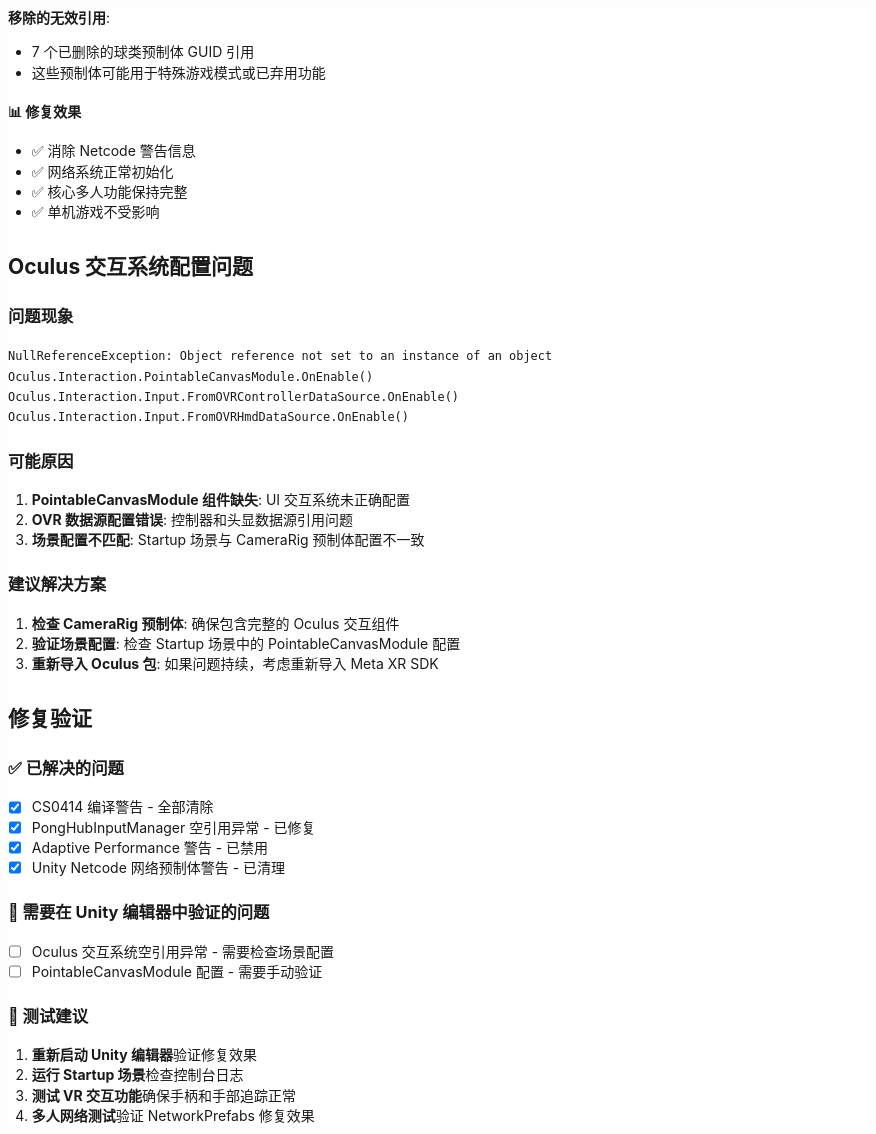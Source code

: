 **移除的无效引用**:

- 7 个已删除的球类预制体 GUID 引用
- 这些预制体可能用于特殊游戏模式或已弃用功能

#### 📊 修复效果

- ✅ 消除 Netcode 警告信息
- ✅ 网络系统正常初始化
- ✅ 核心多人功能保持完整
- ✅ 单机游戏不受影响

## Oculus 交互系统配置问题

### 问题现象

```
NullReferenceException: Object reference not set to an instance of an object
Oculus.Interaction.PointableCanvasModule.OnEnable()
Oculus.Interaction.Input.FromOVRControllerDataSource.OnEnable()
Oculus.Interaction.Input.FromOVRHmdDataSource.OnEnable()
```

### 可能原因

1. **PointableCanvasModule 组件缺失**: UI 交互系统未正确配置
2. **OVR 数据源配置错误**: 控制器和头显数据源引用问题
3. **场景配置不匹配**: Startup 场景与 CameraRig 预制体配置不一致

### 建议解决方案

1. **检查 CameraRig 预制体**: 确保包含完整的 Oculus 交互组件
2. **验证场景配置**: 检查 Startup 场景中的 PointableCanvasModule 配置
3. **重新导入 Oculus 包**: 如果问题持续，考虑重新导入 Meta XR SDK

## 修复验证

### ✅ 已解决的问题

- [x] CS0414 编译警告 - 全部清除
- [x] PongHubInputManager 空引用异常 - 已修复
- [x] Adaptive Performance 警告 - 已禁用
- [x] Unity Netcode 网络预制体警告 - 已清理

### 🔄 需要在 Unity 编辑器中验证的问题

- [ ] Oculus 交互系统空引用异常 - 需要检查场景配置
- [ ] PointableCanvasModule 配置 - 需要手动验证

### 🧪 测试建议

1. **重新启动 Unity 编辑器**验证修复效果
2. **运行 Startup 场景**检查控制台日志
3. **测试 VR 交互功能**确保手柄和手部追踪正常
4. **多人网络测试**验证 NetworkPrefabs 修复效果
